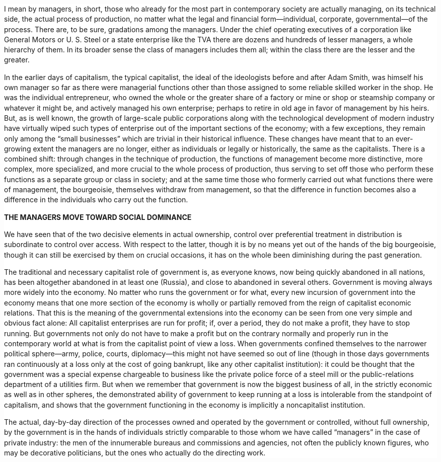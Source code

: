 I mean by managers, in short, those who already for the most part in contemporary society are actually managing, on its technical side, the actual process of production, no matter what the legal and financial form—individual, corporate, governmental—of the process. There are, to be sure, gradations among the managers. Under the chief operating executives of a corporation like General Motors or U. S. Steel or a state enterprise like the TVA there are dozens and hundreds of lesser managers, a whole hierarchy of them. In its broader sense the class of managers includes them all; within the class there are the lesser and the greater.

In the earlier days of capitalism, the typical capitalist, the ideal of the ideologists before and after Adam Smith, was himself his own manager so far as there were managerial functions other than those assigned to some reliable skilled worker in the shop. He was the individual entrepreneur, who owned the whole or the greater share of a factory or mine or shop or steamship company or whatever it might be, and actively managed his own enterprise; perhaps to retire in old age in favor of management by his heirs. But, as is well known, the growth of large-scale public corporations along with the technological development of modern industry have virtually wiped such types of enterprise out of the important sections of the economy; with a few exceptions, they remain only among the “small businesses” which are trivial in their historical influence. These changes have meant that to an ever-growing extent the managers are no longer, either as individuals or legally or historically, the same as the capitalists. There is a combined shift: through changes in the technique of production, the functions of management become more distinctive, more complex, more specialized, and more crucial to the whole process of production, thus serving to set off those who perform these functions as a separate group or class in society; and at the same time those who formerly carried out what functions there were of management, the bourgeoisie, themselves withdraw from management, so that the difference in function becomes also a difference in the individuals who carry out the function.

**THE MANAGERS MOVE TOWARD SOCIAL DOMINANCE**

We have seen that of the two decisive elements in actual ownership, control over preferential treatment in distribution is subordinate to control over access. With respect to the latter, though it is by no means yet out of the hands of the big bourgeoisie, though it can still be exercised by them on crucial occasions, it has on the whole been diminishing during the past generation.

The traditional and necessary capitalist role of government is, as everyone knows, now being quickly abandoned in all nations, has been altogether abandoned in at least one (Russia), and close to abandoned in several others. Government is moving always more widely into the economy. No matter who runs the government or for what, every new incursion of government into the economy means that one more section of the economy is wholly or partially removed from the reign of capitalist economic relations. That this is the meaning of the governmental extensions into the economy can be seen from one very simple and obvious fact alone: All capitalist enterprises are run for profit; if, over a period, they do not make a profit, they have to stop running. But governments not only do not have to make a profit but on the contrary normally and properly run in the contemporary world at what is from the capitalist point of view a loss. When governments confined themselves to the narrower political sphere—army, police, courts, diplomacy—this might not have seemed so out of line (though in those days governments ran continuously at a loss only at the cost of going bankrupt, like any other capitalist institution): it could be thought that the government was a special expense chargeable to business like the private police force of a steel mill or the public-relations department of a utilities firm. But when we remember that government is now the biggest business of all, in the strictly economic as well as in other spheres, the demonstrated ability of government to keep running at a loss is intolerable from the standpoint of capitalism, and shows that the government functioning in the economy is implicitly a noncapitalist institution.

The actual, day-by-day direction of the processes owned and operated by the government or controlled, without full ownership, by the government is in the hands of individuals strictly comparable to those whom we have called “managers” in the case of private industry: the men of the innumerable bureaus and commissions and agencies, not often the publicly known figures, who may be decorative politicians, but the ones who actually do the directing work.
